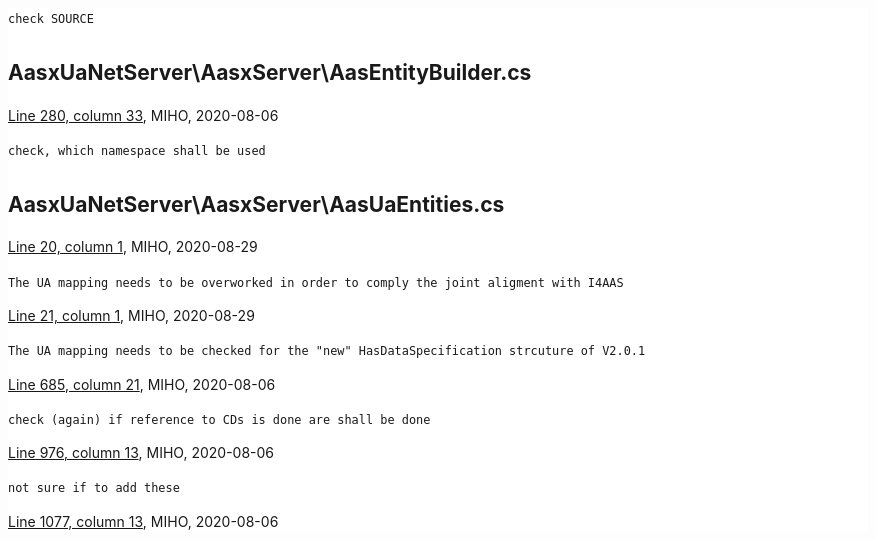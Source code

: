     check SOURCE

## AasxUaNetServer\AasxServer\AasEntityBuilder.cs

[Line 280, column 33](
https://github.com/admin-shell-io/aasx-package-explorer/blob/master/src/AasxUaNetServer/AasxServer/AasEntityBuilder.cs#L280
), 
MIHO,
2020-08-06

    check, which namespace shall be used

## AasxUaNetServer\AasxServer\AasUaEntities.cs

[Line 20, column 1](
https://github.com/admin-shell-io/aasx-package-explorer/blob/master/src/AasxUaNetServer/AasxServer/AasUaEntities.cs#L20
), 
MIHO,
2020-08-29

    The UA mapping needs to be overworked in order to comply the joint aligment with I4AAS

[Line 21, column 1](
https://github.com/admin-shell-io/aasx-package-explorer/blob/master/src/AasxUaNetServer/AasxServer/AasUaEntities.cs#L21
), 
MIHO,
2020-08-29

    The UA mapping needs to be checked for the "new" HasDataSpecification strcuture of V2.0.1

[Line 685, column 21](
https://github.com/admin-shell-io/aasx-package-explorer/blob/master/src/AasxUaNetServer/AasxServer/AasUaEntities.cs#L685
), 
MIHO,
2020-08-06

    check (again) if reference to CDs is done are shall be done

[Line 976, column 13](
https://github.com/admin-shell-io/aasx-package-explorer/blob/master/src/AasxUaNetServer/AasxServer/AasUaEntities.cs#L976
), 
MIHO,
2020-08-06

    not sure if to add these

[Line 1077, column 13](
https://github.com/admin-shell-io/aasx-package-explorer/blob/master/src/AasxUaNetServer/AasxServer/AasUaEntities.cs#L1077
), 
MIHO,
2020-08-06
